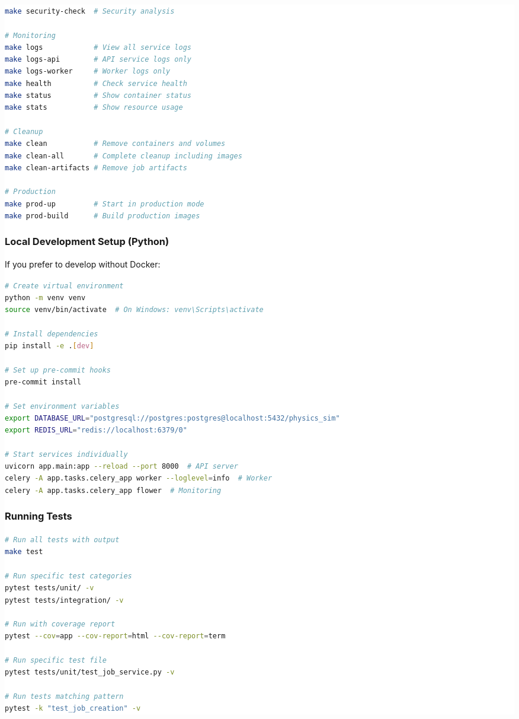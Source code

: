 ```bash
make security-check  # Security analysis

# Monitoring
make logs            # View all service logs
make logs-api        # API service logs only
make logs-worker     # Worker logs only
make health          # Check service health
make status          # Show container status
make stats           # Show resource usage

# Cleanup
make clean           # Remove containers and volumes
make clean-all       # Complete cleanup including images
make clean-artifacts # Remove job artifacts

# Production
make prod-up         # Start in production mode
make prod-build      # Build production images
```

### Local Development Setup (Python)

If you prefer to develop without Docker:

```bash
# Create virtual environment
python -m venv venv
source venv/bin/activate  # On Windows: venv\Scripts\activate

# Install dependencies
pip install -e .[dev]

# Set up pre-commit hooks
pre-commit install

# Set environment variables
export DATABASE_URL="postgresql://postgres:postgres@localhost:5432/physics_sim"
export REDIS_URL="redis://localhost:6379/0"

# Start services individually
uvicorn app.main:app --reload --port 8000  # API server
celery -A app.tasks.celery_app worker --loglevel=info  # Worker
celery -A app.tasks.celery_app flower  # Monitoring
```

### Running Tests

```bash
# Run all tests with output
make test

# Run specific test categories
pytest tests/unit/ -v
pytest tests/integration/ -v

# Run with coverage report
pytest --cov=app --cov-report=html --cov-report=term

# Run specific test file
pytest tests/unit/test_job_service.py -v

# Run tests matching pattern
pytest -k "test_job_creation" -v
```
